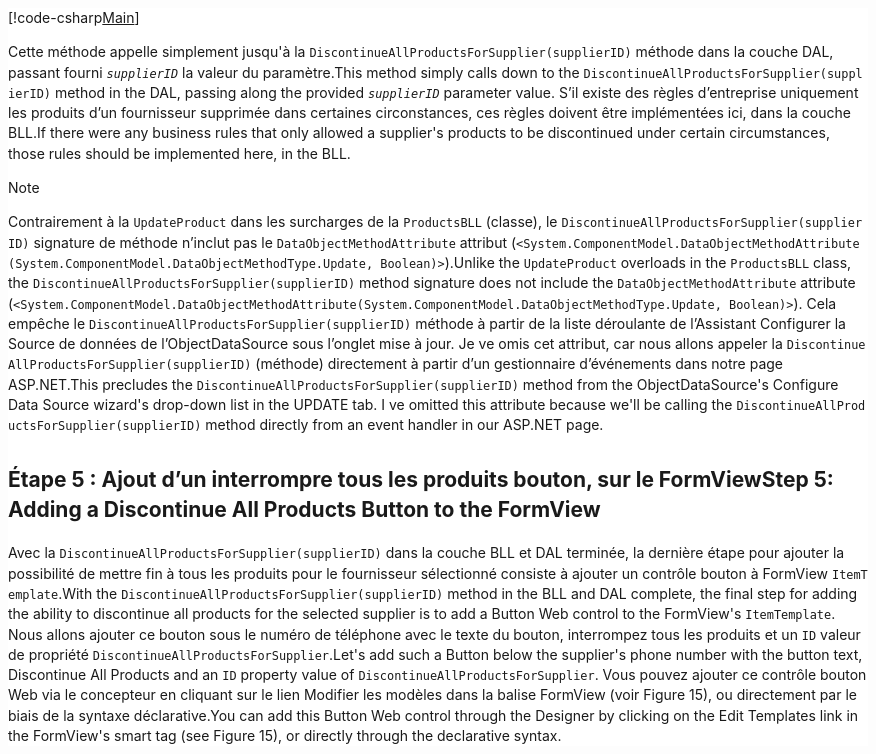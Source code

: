 [!code-csharp[Main](adding-and-responding-to-buttons-to-a-gridview-cs/samples/sample5.cs)]

<span data-ttu-id="306bc-203">Cette méthode appelle simplement jusqu'à la `DiscontinueAllProductsForSupplier(supplierID)` méthode dans la couche DAL, passant fourni *`supplierID`* la valeur du paramètre.</span><span class="sxs-lookup"><span data-stu-id="306bc-203">This method simply calls down to the `DiscontinueAllProductsForSupplier(supplierID)` method in the DAL, passing along the provided *`supplierID`* parameter value.</span></span> <span data-ttu-id="306bc-204">S’il existe des règles d’entreprise uniquement les produits d’un fournisseur supprimée dans certaines circonstances, ces règles doivent être implémentées ici, dans la couche BLL.</span><span class="sxs-lookup"><span data-stu-id="306bc-204">If there were any business rules that only allowed a supplier's products to be discontinued under certain circumstances, those rules should be implemented here, in the BLL.</span></span>

> [!NOTE]
> <span data-ttu-id="306bc-205">Contrairement à la `UpdateProduct` dans les surcharges de la `ProductsBLL` (classe), le `DiscontinueAllProductsForSupplier(supplierID)` signature de méthode n’inclut pas le `DataObjectMethodAttribute` attribut (`<System.ComponentModel.DataObjectMethodAttribute(System.ComponentModel.DataObjectMethodType.Update, Boolean)>`).</span><span class="sxs-lookup"><span data-stu-id="306bc-205">Unlike the `UpdateProduct` overloads in the `ProductsBLL` class, the `DiscontinueAllProductsForSupplier(supplierID)` method signature does not include the `DataObjectMethodAttribute` attribute (`<System.ComponentModel.DataObjectMethodAttribute(System.ComponentModel.DataObjectMethodType.Update, Boolean)>`).</span></span> <span data-ttu-id="306bc-206">Cela empêche le `DiscontinueAllProductsForSupplier(supplierID)` méthode à partir de la liste déroulante de l’Assistant Configurer la Source de données de l’ObjectDataSource sous l’onglet mise à jour. Je ve omis cet attribut, car nous allons appeler la `DiscontinueAllProductsForSupplier(supplierID)` (méthode) directement à partir d’un gestionnaire d’événements dans notre page ASP.NET.</span><span class="sxs-lookup"><span data-stu-id="306bc-206">This precludes the `DiscontinueAllProductsForSupplier(supplierID)` method from the ObjectDataSource's Configure Data Source wizard's drop-down list in the UPDATE tab. I ve omitted this attribute because we'll be calling the `DiscontinueAllProductsForSupplier(supplierID)` method directly from an event handler in our ASP.NET page.</span></span>


## <a name="step-5-adding-a-discontinue-all-products-button-to-the-formview"></a><span data-ttu-id="306bc-207">Étape 5 : Ajout d’un interrompre tous les produits bouton, sur le FormView</span><span class="sxs-lookup"><span data-stu-id="306bc-207">Step 5: Adding a Discontinue All Products Button to the FormView</span></span>

<span data-ttu-id="306bc-208">Avec la `DiscontinueAllProductsForSupplier(supplierID)` dans la couche BLL et DAL terminée, la dernière étape pour ajouter la possibilité de mettre fin à tous les produits pour le fournisseur sélectionné consiste à ajouter un contrôle bouton à FormView `ItemTemplate`.</span><span class="sxs-lookup"><span data-stu-id="306bc-208">With the `DiscontinueAllProductsForSupplier(supplierID)` method in the BLL and DAL complete, the final step for adding the ability to discontinue all products for the selected supplier is to add a Button Web control to the FormView's `ItemTemplate`.</span></span> <span data-ttu-id="306bc-209">Nous allons ajouter ce bouton sous le numéro de téléphone avec le texte du bouton, interrompez tous les produits et un `ID` valeur de propriété `DiscontinueAllProductsForSupplier`.</span><span class="sxs-lookup"><span data-stu-id="306bc-209">Let's add such a Button below the supplier's phone number with the button text, Discontinue All Products and an `ID` property value of `DiscontinueAllProductsForSupplier`.</span></span> <span data-ttu-id="306bc-210">Vous pouvez ajouter ce contrôle bouton Web via le concepteur en cliquant sur le lien Modifier les modèles dans la balise FormView (voir Figure 15), ou directement par le biais de la syntaxe déclarative.</span><span class="sxs-lookup"><span data-stu-id="306bc-210">You can add this Button Web control through the Designer by clicking on the Edit Templates link in the FormView's smart tag (see Figure 15), or directly through the declarative syntax.</span></span>
